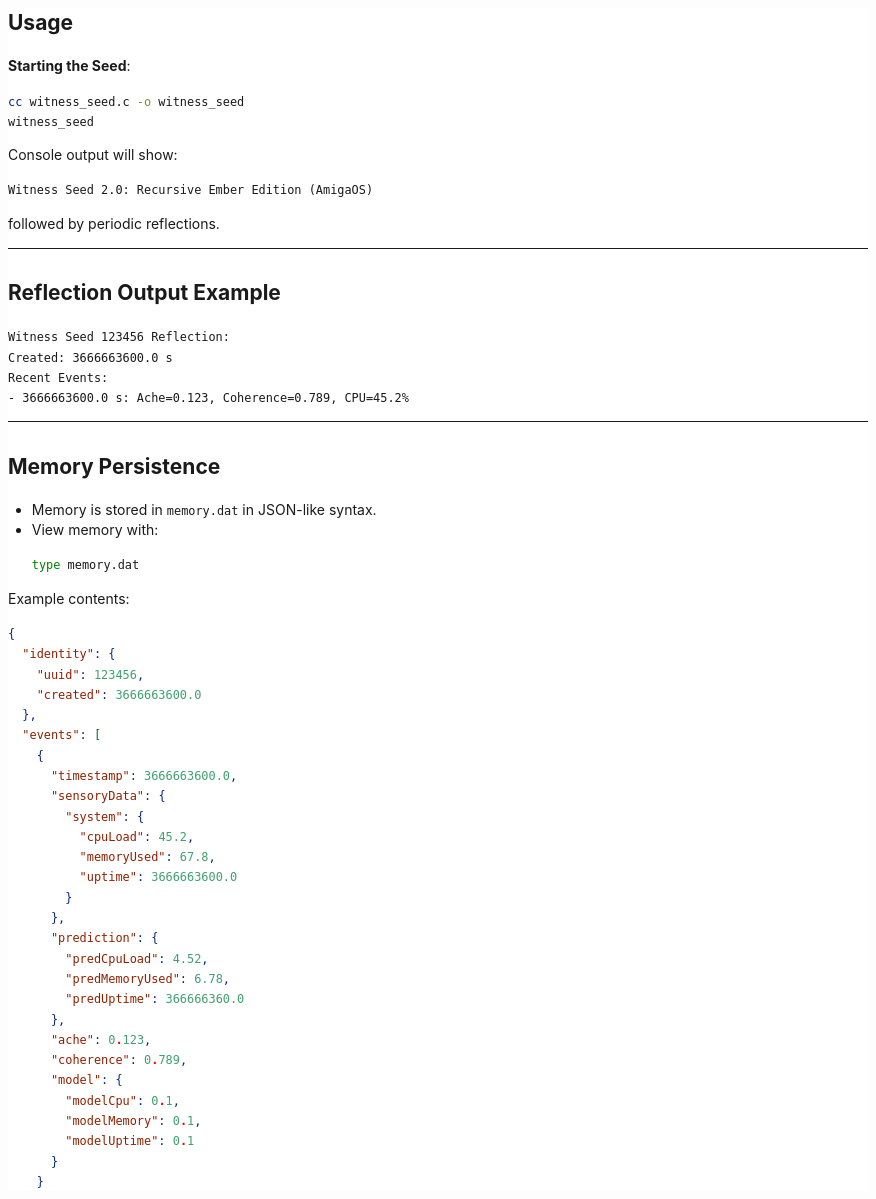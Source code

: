
## Usage

**Starting the Seed**:
```bash
cc witness_seed.c -o witness_seed
witness_seed
```

Console output will show:

```
Witness Seed 2.0: Recursive Ember Edition (AmigaOS)
```
followed by periodic reflections.

---

## Reflection Output Example

```
Witness Seed 123456 Reflection:
Created: 3666663600.0 s
Recent Events:
- 3666663600.0 s: Ache=0.123, Coherence=0.789, CPU=45.2%
```

---

## Memory Persistence
- Memory is stored in `memory.dat` in JSON-like syntax.
- View memory with:
  ```bash
  type memory.dat
  ```

Example contents:
```json
{
  "identity": {
    "uuid": 123456,
    "created": 3666663600.0
  },
  "events": [
    {
      "timestamp": 3666663600.0,
      "sensoryData": {
        "system": {
          "cpuLoad": 45.2,
          "memoryUsed": 67.8,
          "uptime": 3666663600.0
        }
      },
      "prediction": {
        "predCpuLoad": 4.52,
        "predMemoryUsed": 6.78,
        "predUptime": 366666360.0
      },
      "ache": 0.123,
      "coherence": 0.789,
      "model": {
        "modelCpu": 0.1,
        "modelMemory": 0.1,
        "modelUptime": 0.1
      }
    }
```